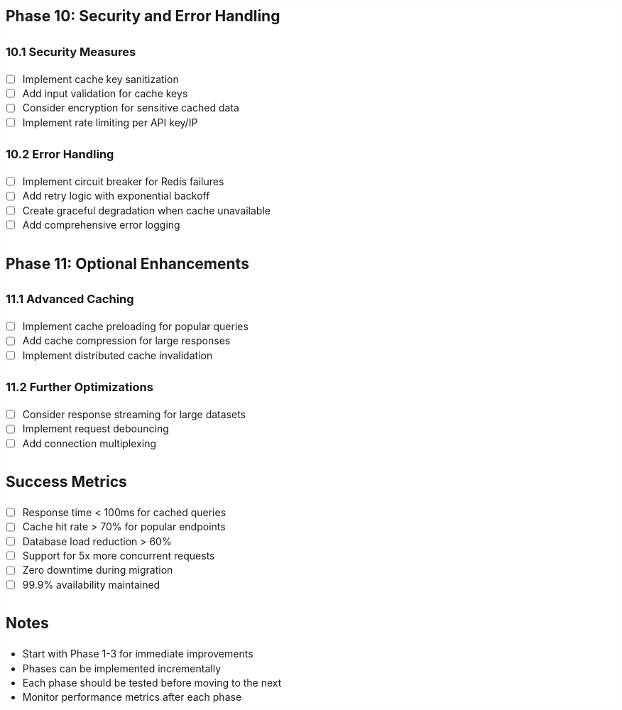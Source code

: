 ## Phase 10: Security and Error Handling

### 10.1 Security Measures
- [ ] Implement cache key sanitization
- [ ] Add input validation for cache keys
- [ ] Consider encryption for sensitive cached data
- [ ] Implement rate limiting per API key/IP

### 10.2 Error Handling
- [ ] Implement circuit breaker for Redis failures
- [ ] Add retry logic with exponential backoff
- [ ] Create graceful degradation when cache unavailable
- [ ] Add comprehensive error logging

## Phase 11: Optional Enhancements

### 11.1 Advanced Caching
- [ ] Implement cache preloading for popular queries
- [ ] Add cache compression for large responses
- [ ] Implement distributed cache invalidation

### 11.2 Further Optimizations
- [ ] Consider response streaming for large datasets
- [ ] Implement request debouncing
- [ ] Add connection multiplexing

## Success Metrics
- [ ] Response time < 100ms for cached queries
- [ ] Cache hit rate > 70% for popular endpoints
- [ ] Database load reduction > 60%
- [ ] Support for 5x more concurrent requests
- [ ] Zero downtime during migration
- [ ] 99.9% availability maintained

## Notes
- Start with Phase 1-3 for immediate improvements
- Phases can be implemented incrementally
- Each phase should be tested before moving to the next
- Monitor performance metrics after each phase